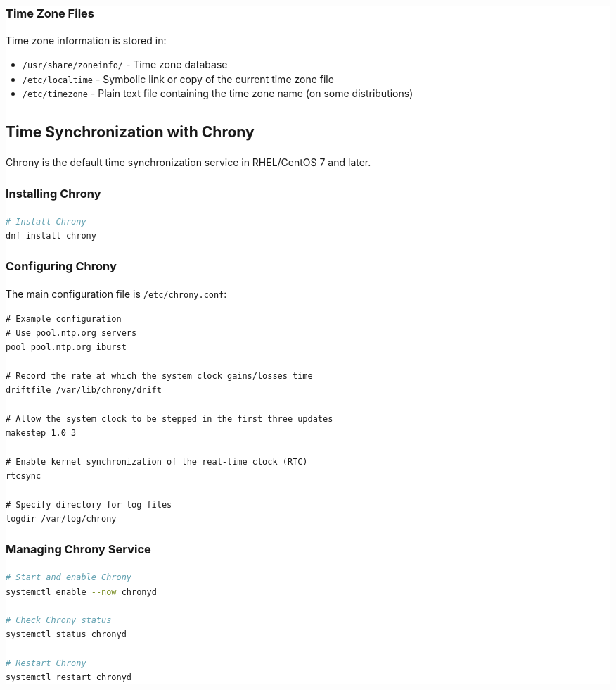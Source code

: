 ### Time Zone Files

Time zone information is stored in:
- `/usr/share/zoneinfo/` - Time zone database
- `/etc/localtime` - Symbolic link or copy of the current time zone file
- `/etc/timezone` - Plain text file containing the time zone name (on some distributions)

## Time Synchronization with Chrony

Chrony is the default time synchronization service in RHEL/CentOS 7 and later.

### Installing Chrony

```bash
# Install Chrony
dnf install chrony
```

### Configuring Chrony

The main configuration file is `/etc/chrony.conf`:

```
# Example configuration
# Use pool.ntp.org servers
pool pool.ntp.org iburst

# Record the rate at which the system clock gains/losses time
driftfile /var/lib/chrony/drift

# Allow the system clock to be stepped in the first three updates
makestep 1.0 3

# Enable kernel synchronization of the real-time clock (RTC)
rtcsync

# Specify directory for log files
logdir /var/log/chrony
```

### Managing Chrony Service

```bash
# Start and enable Chrony
systemctl enable --now chronyd

# Check Chrony status
systemctl status chronyd

# Restart Chrony
systemctl restart chronyd
```
